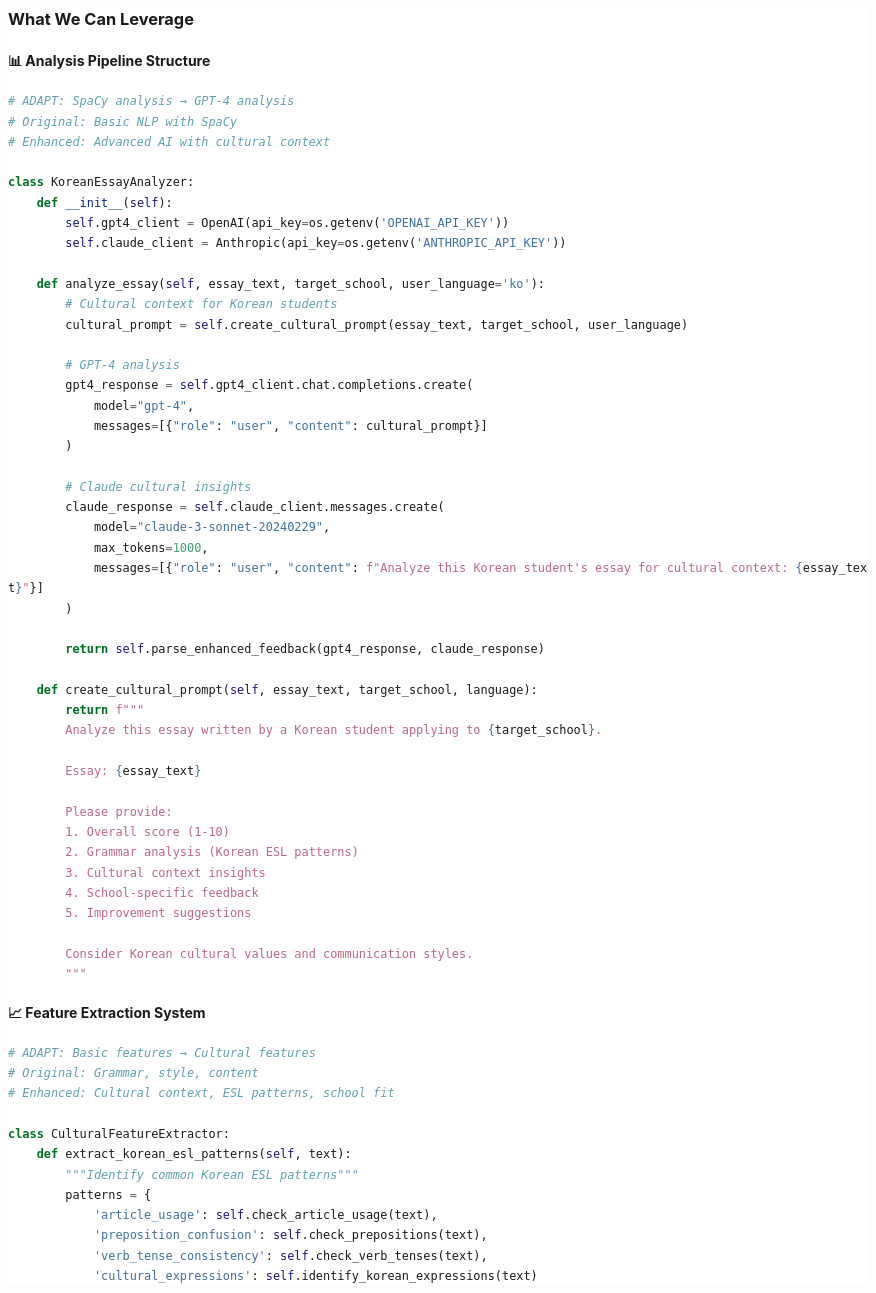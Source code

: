 ### **What We Can Leverage**

#### **📊 Analysis Pipeline Structure**
```python
# ADAPT: SpaCy analysis → GPT-4 analysis
# Original: Basic NLP with SpaCy
# Enhanced: Advanced AI with cultural context

class KoreanEssayAnalyzer:
    def __init__(self):
        self.gpt4_client = OpenAI(api_key=os.getenv('OPENAI_API_KEY'))
        self.claude_client = Anthropic(api_key=os.getenv('ANTHROPIC_API_KEY'))
    
    def analyze_essay(self, essay_text, target_school, user_language='ko'):
        # Cultural context for Korean students
        cultural_prompt = self.create_cultural_prompt(essay_text, target_school, user_language)
        
        # GPT-4 analysis
        gpt4_response = self.gpt4_client.chat.completions.create(
            model="gpt-4",
            messages=[{"role": "user", "content": cultural_prompt}]
        )
        
        # Claude cultural insights
        claude_response = self.claude_client.messages.create(
            model="claude-3-sonnet-20240229",
            max_tokens=1000,
            messages=[{"role": "user", "content": f"Analyze this Korean student's essay for cultural context: {essay_text}"}]
        )
        
        return self.parse_enhanced_feedback(gpt4_response, claude_response)
    
    def create_cultural_prompt(self, essay_text, target_school, language):
        return f"""
        Analyze this essay written by a Korean student applying to {target_school}.
        
        Essay: {essay_text}
        
        Please provide:
        1. Overall score (1-10)
        2. Grammar analysis (Korean ESL patterns)
        3. Cultural context insights
        4. School-specific feedback
        5. Improvement suggestions
        
        Consider Korean cultural values and communication styles.
        """
```

#### **📈 Feature Extraction System**
```python
# ADAPT: Basic features → Cultural features
# Original: Grammar, style, content
# Enhanced: Cultural context, ESL patterns, school fit

class CulturalFeatureExtractor:
    def extract_korean_esl_patterns(self, text):
        """Identify common Korean ESL patterns"""
        patterns = {
            'article_usage': self.check_article_usage(text),
            'preposition_confusion': self.check_prepositions(text),
            'verb_tense_consistency': self.check_verb_tenses(text),
            'cultural_expressions': self.identify_korean_expressions(text)
```